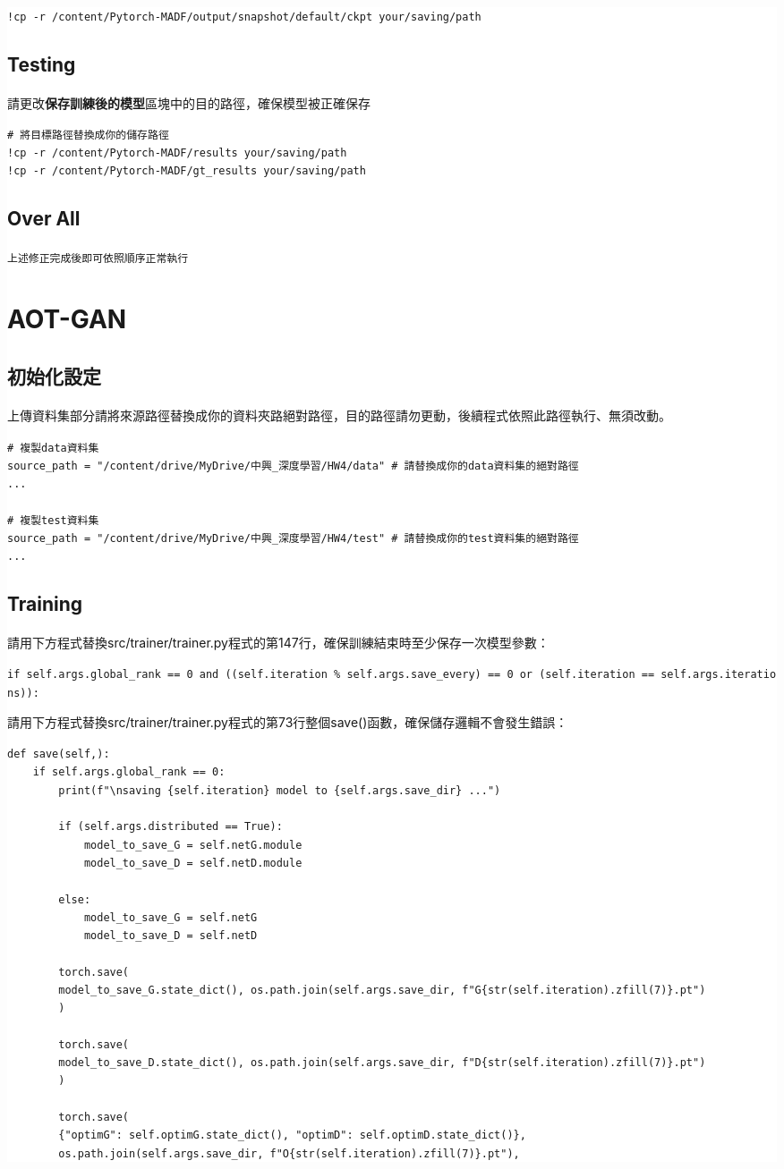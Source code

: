 ```
!cp -r /content/Pytorch-MADF/output/snapshot/default/ckpt your/saving/path
```

## Testing
請更改**保存訓練後的模型**區塊中的目的路徑，確保模型被正確保存
```
# 將目標路徑替換成你的儲存路徑
!cp -r /content/Pytorch-MADF/results your/saving/path
!cp -r /content/Pytorch-MADF/gt_results your/saving/path
```
## Over All
	上述修正完成後即可依照順序正常執行
	
# AOT-GAN

## 初始化設定
上傳資料集部分請將來源路徑替換成你的資料夾路絕對路徑，目的路徑請勿更動，後續程式依照此路徑執行、無須改動。
```
# 複製data資料集
source_path = "/content/drive/MyDrive/中興_深度學習/HW4/data" # 請替換成你的data資料集的絕對路徑
...

# 複製test資料集
source_path = "/content/drive/MyDrive/中興_深度學習/HW4/test" # 請替換成你的test資料集的絕對路徑
...
```
## Training

請用下方程式替換src/trainer/trainer.py程式的第147行，確保訓練結束時至少保存一次模型參數：
```
if self.args.global_rank == 0 and ((self.iteration % self.args.save_every) == 0 or (self.iteration == self.args.iterations)):
```

請用下方程式替換src/trainer/trainer.py程式的第73行整個save()函數，確保儲存邏輯不會發生錯誤：
```
def save(self,):
	if self.args.global_rank == 0:
		print(f"\nsaving {self.iteration} model to {self.args.save_dir} ...")

		if (self.args.distributed == True):
			model_to_save_G = self.netG.module
			model_to_save_D = self.netD.module

		else:
			model_to_save_G = self.netG
			model_to_save_D = self.netD

		torch.save(
		model_to_save_G.state_dict(), os.path.join(self.args.save_dir, f"G{str(self.iteration).zfill(7)}.pt")
		)

		torch.save(
		model_to_save_D.state_dict(), os.path.join(self.args.save_dir, f"D{str(self.iteration).zfill(7)}.pt")
		)

		torch.save(
		{"optimG": self.optimG.state_dict(), "optimD": self.optimD.state_dict()},
		os.path.join(self.args.save_dir, f"O{str(self.iteration).zfill(7)}.pt"),
```